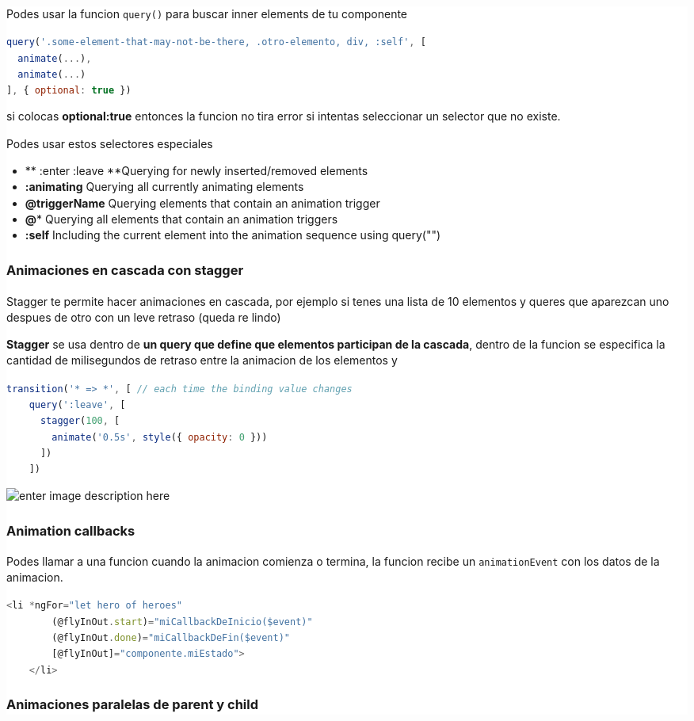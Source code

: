 Podes usar la funcion `query()` para buscar inner elements de tu componente

````js
query('.some-element-that-may-not-be-there, .otro-elemento, div, :self', [
  animate(...),
  animate(...)
], { optional: true })
````

si colocas **optional:true** entonces la funcion no tira error si intentas seleccionar un selector que no existe.

Podes usar estos selectores especiales

* ** :enter :leave **Querying for newly inserted/removed elements
* **:animating** Querying all currently animating elements
* **@triggerName** Querying elements that contain an animation trigger
* **@*** Querying all elements that contain an animation triggers
* **:self** Including the current element into the animation sequence using query("")



### Animaciones en cascada con stagger

Stagger te permite hacer animaciones en cascada, por ejemplo si tenes una lista de 10 elementos y queres que aparezcan uno despues de otro con un leve retraso (queda re lindo)

**Stagger** se usa dentro de **un query que define que elementos participan de la cascada**, dentro de la funcion se especifica la cantidad de milisegundos de retraso entre la animacion de los elementos y 

````js
transition('* => *', [ // each time the binding value changes
    query(':leave', [
      stagger(100, [
        animate('0.5s', style({ opacity: 0 }))
      ])
    ])
````


![enter image description here](https://lh3.googleusercontent.com/xOCSyCqDVB2WoCaXGi1MNYkLEGuaEcTk9XO7cTOdPY8fJxHzx7-sNs7qr1ij7TsnaQkaPa5X4V8Y)

### Animation callbacks

Podes llamar a una funcion cuando la animacion comienza o termina, la funcion recibe un 
`animationEvent` con los datos de la animacion.

````js
<li *ngFor="let hero of heroes"
        (@flyInOut.start)="miCallbackDeInicio($event)"
        (@flyInOut.done)="miCallbackDeFin($event)"
        [@flyInOut]="componente.miEstado">
    </li>
````

### Animaciones paralelas de parent y child
